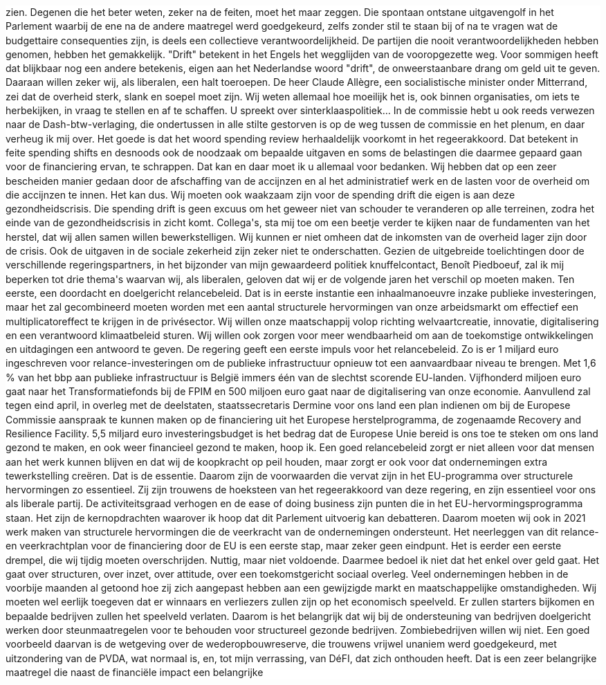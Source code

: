 zien. Degenen die het beter weten, zeker na de feiten, moet het maar zeggen. Die spontaan ontstane uitgavengolf in het Parlement waarbij de ene na de andere maatregel werd goedgekeurd, zelfs zonder stil te staan bij of na te vragen wat de budgettaire consequenties zijn, is deels een collectieve verantwoordelijkheid. De partijen die nooit verantwoordelijkheden hebben genomen, hebben het gemakkelijk. "Drift" betekent in het Engels het wegglijden van de vooropgezette weg. Voor sommigen heeft dat blijkbaar nog een andere betekenis, eigen aan het Nederlandse woord "drift", de onweerstaanbare drang om geld uit te geven. Daaraan willen zeker wij, als liberalen, een halt toeroepen. De heer Claude Allègre, een socialistische minister onder Mitterrand, zei dat de overheid sterk, slank en soepel moet zijn. Wij weten allemaal hoe moeilijk het is, ook binnen organisaties, om iets te herbekijken, in vraag te stellen en af te schaffen. U spreekt over sinterklaaspolitiek… In de commissie hebt u ook reeds verwezen naar de Dash-btw-verlaging, die ondertussen in alle stilte gestorven is op de weg tussen de commissie en het plenum, en daar verheug ik mij over. Het goede is dat het woord spending review herhaaldelijk voorkomt in het regeerakkoord. Dat betekent in feite spending shifts en desnoods ook de noodzaak om bepaalde uitgaven en soms de belastingen die daarmee gepaard gaan voor de financiering ervan, te schrappen. Dat kan en daar moet ik u allemaal voor bedanken. Wij hebben dat op een zeer bescheiden manier gedaan door de afschaffing van de accijnzen en al het administratief werk en de lasten voor de overheid om die accijnzen te innen. Het kan dus. Wij moeten ook waakzaam zijn voor de spending drift die eigen is aan deze gezondheidscrisis. Die spending drift is geen excuus om het geweer niet van schouder te veranderen op alle terreinen, zodra het einde van de gezondheidscrisis in zicht komt. Collega's, sta mij toe om een beetje verder te kijken naar de fundamenten van het herstel, dat wij allen samen willen bewerkstelligen. Wij kunnen er niet omheen dat de inkomsten van de overheid lager zijn door de crisis. Ook de uitgaven in de sociale zekerheid zijn zeker niet te onderschatten. Gezien de uitgebreide toelichtingen door de verschillende regeringspartners, in het bijzonder van mijn gewaardeerd politiek knuffelcontact, Benoît Piedboeuf, zal ik mij beperken tot drie thema's waarvan wij, als liberalen, geloven dat wij er de volgende jaren het verschil op moeten maken. Ten eerste, een doordacht en doelgericht relancebeleid. Dat is in eerste instantie een inhaalmanoeuvre inzake publieke investeringen, maar het zal gecombineerd moeten worden met een aantal structurele hervormingen van onze arbeidsmarkt om effectief een multiplicatoreffect te krijgen in de privésector. Wij willen onze maatschappij volop richting welvaartcreatie, innovatie, digitalisering en een verantwoord klimaatbeleid sturen. Wij willen ook zorgen voor meer wendbaarheid om aan de toekomstige ontwikkelingen en uitdagingen een antwoord te geven. De regering geeft een eerste impuls voor het relancebeleid. Zo is er 1 miljard euro ingeschreven voor relance-investeringen om de publieke infrastructuur opnieuw tot een aanvaardbaar niveau te brengen. Met 1,6 % van het bbp aan publieke infrastructuur is België immers één van de slechtst scorende EU-landen. Vijfhonderd miljoen euro gaat naar het Transformatiefonds bij de FPIM en 500 miljoen euro gaat naar de digitalisering van onze economie. Aanvullend zal tegen eind april, in overleg met de deelstaten, staatssecretaris Dermine voor ons land een plan indienen om bij de Europese Commissie aanspraak te kunnen maken op de financiering uit het Europese herstelprogramma, de zogenaamde Recovery and Resilience Facility. 5,5 miljard euro investeringsbudget is het bedrag dat de Europese Unie bereid is ons toe te steken om ons land gezond te maken, en ook weer financieel gezond te maken, hoop ik. Een goed relancebeleid zorgt er niet alleen voor dat mensen aan het werk kunnen blijven en dat wij de koopkracht op peil houden, maar zorgt er ook voor dat ondernemingen extra tewerkstelling creëren. Dat is de essentie. Daarom zijn de voorwaarden die vervat zijn in het EU-programma over structurele hervormingen zo essentieel. Zij zijn trouwens de hoeksteen van het regeerakkoord van deze regering, en zijn essentieel voor ons als liberale partij. De activiteitsgraad verhogen en de ease of doing business zijn punten die in het EU-hervormingsprogramma staan. Het zijn de kernopdrachten waarover ik hoop dat dit Parlement uitvoerig kan debatteren. Daarom moeten wij ook in 2021 werk maken van structurele hervormingen die de veerkracht van de ondernemingen ondersteunt. Het neerleggen van dit relance- en veerkrachtplan voor de financiering door de EU is een eerste stap, maar zeker geen eindpunt. Het is eerder een eerste drempel, die wij tijdig moeten overschrijden. Nuttig, maar niet voldoende. Daarmee bedoel ik niet dat het enkel over geld gaat. Het gaat over structuren, over inzet, over attitude, over een toekomstgericht sociaal overleg. Veel ondernemingen hebben in de voorbije maanden al getoond hoe zij zich aangepast hebben aan een gewijzigde markt en maatschappelijke omstandigheden. Wij moeten wel eerlijk toegeven dat er winnaars en verliezers zullen zijn op het economisch speelveld. Er zullen starters bijkomen en bepaalde bedrijven zullen het speelveld verlaten. Daarom is het belangrijk dat wij bij de ondersteuning van bedrijven doelgericht werken door steunmaatregelen voor te behouden voor structureel gezonde bedrijven. Zombiebedrijven willen wij niet. Een goed voorbeeld daarvan is de wetgeving over de wederopbouwreserve, die trouwens vrijwel unaniem werd goedgekeurd, met uitzondering van de PVDA, wat normaal is, en, tot mijn verrassing, van DéFI, dat zich onthouden heeft. Dat is een zeer belangrijke maatregel die naast de financiële impact een belangrijke